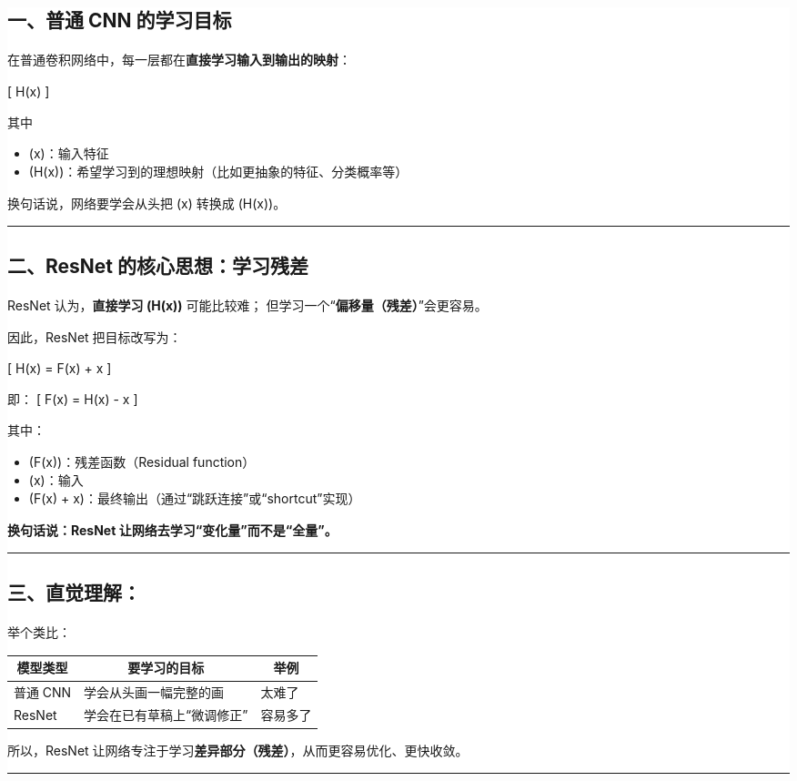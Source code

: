 ## 一、普通 CNN 的学习目标

在普通卷积网络中，每一层都在**直接学习输入到输出的映射**：

[
H(x)
]

其中

* (x)：输入特征
* (H(x))：希望学习到的理想映射（比如更抽象的特征、分类概率等）

换句话说，网络要学会从头把 (x) 转换成 (H(x))。

---

## 二、ResNet 的核心思想：学习残差

ResNet 认为，**直接学习 (H(x))** 可能比较难；
但学习一个“**偏移量（残差）**”会更容易。

因此，ResNet 把目标改写为：

[
H(x) = F(x) + x
]

即：
[
F(x) = H(x) - x
]

其中：

* (F(x))：残差函数（Residual function）
* (x)：输入
* (F(x) + x)：最终输出（通过“跳跃连接”或“shortcut”实现）

**换句话说：ResNet 让网络去学习“变化量”而不是“全量”。**

---

## 三、直觉理解：

举个类比：

| 模型类型   | 要学习的目标         | 举例   |
| ------ | -------------- | ---- |
| 普通 CNN | 学会从头画一幅完整的画    | 太难了  |
| ResNet | 学会在已有草稿上“微调修正” | 容易多了 |

所以，ResNet 让网络专注于学习**差异部分（残差）**，从而更容易优化、更快收敛。

---
